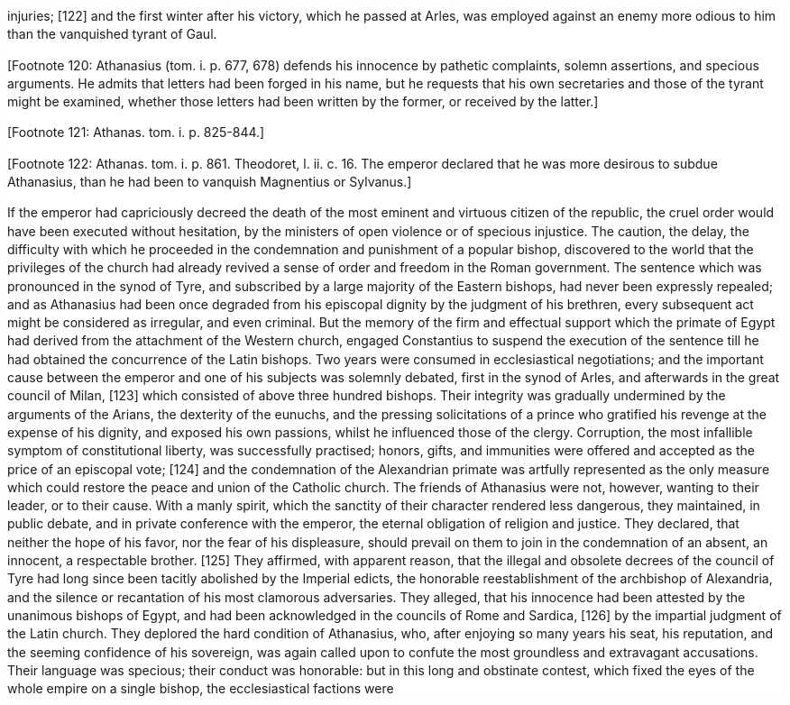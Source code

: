 injuries; [122] and the first winter after his victory, which he passed
at Arles, was employed against an enemy more odious to him than the
vanquished tyrant of Gaul.

[Footnote 120: Athanasius (tom. i. p. 677, 678) defends his innocence
by pathetic complaints, solemn assertions, and specious arguments. He
admits that letters had been forged in his name, but he requests that
his own secretaries and those of the tyrant might be examined, whether
those letters had been written by the former, or received by the
latter.]

[Footnote 121: Athanas. tom. i. p. 825-844.]

[Footnote 122: Athanas. tom. i. p. 861. Theodoret, l. ii. c. 16.
The emperor declared that he was more desirous to subdue Athanasius,
than he had been to vanquish Magnentius or Sylvanus.]

If the emperor had capriciously decreed the death of the most eminent
and virtuous citizen of the republic, the cruel order would have been
executed without hesitation, by the ministers of open violence or of
specious injustice. The caution, the delay, the difficulty with which
he proceeded in the condemnation and punishment of a popular bishop,
discovered to the world that the privileges of the church had already
revived a sense of order and freedom in the Roman government. The
sentence which was pronounced in the synod of Tyre, and subscribed by
a large majority of the Eastern bishops, had never been expressly
repealed; and as Athanasius had been once degraded from his episcopal
dignity by the judgment of his brethren, every subsequent act might be
considered as irregular, and even criminal. But the memory of the firm
and effectual support which the primate of Egypt had derived from the
attachment of the Western church, engaged Constantius to suspend the
execution of the sentence till he had obtained the concurrence of the
Latin bishops. Two years were consumed in ecclesiastical negotiations;
and the important cause between the emperor and one of his subjects was
solemnly debated, first in the synod of Arles, and afterwards in the
great council of Milan, [123] which consisted of above three hundred
bishops. Their integrity was gradually undermined by the arguments of
the Arians, the dexterity of the eunuchs, and the pressing solicitations
of a prince who gratified his revenge at the expense of his dignity,
and exposed his own passions, whilst he influenced those of the clergy.
Corruption, the most infallible symptom of constitutional liberty, was
successfully practised; honors, gifts, and immunities were offered and
accepted as the price of an episcopal vote; [124] and the condemnation
of the Alexandrian primate was artfully represented as the only measure
which could restore the peace and union of the Catholic church. The
friends of Athanasius were not, however, wanting to their leader, or to
their cause. With a manly spirit, which the sanctity of their character
rendered less dangerous, they maintained, in public debate, and in
private conference with the emperor, the eternal obligation of religion
and justice. They declared, that neither the hope of his favor, nor
the fear of his displeasure, should prevail on them to join in the
condemnation of an absent, an innocent, a respectable brother. [125]
They affirmed, with apparent reason, that the illegal and obsolete
decrees of the council of Tyre had long since been tacitly abolished by
the Imperial edicts, the honorable reestablishment of the archbishop
of Alexandria, and the silence or recantation of his most clamorous
adversaries. They alleged, that his innocence had been attested by the
unanimous bishops of Egypt, and had been acknowledged in the councils of
Rome and Sardica, [126] by the impartial judgment of the Latin church.
They deplored the hard condition of Athanasius, who, after enjoying so
many years his seat, his reputation, and the seeming confidence of his
sovereign, was again called upon to confute the most groundless and
extravagant accusations. Their language was specious; their conduct was
honorable: but in this long and obstinate contest, which fixed the eyes
of the whole empire on a single bishop, the ecclesiastical factions were